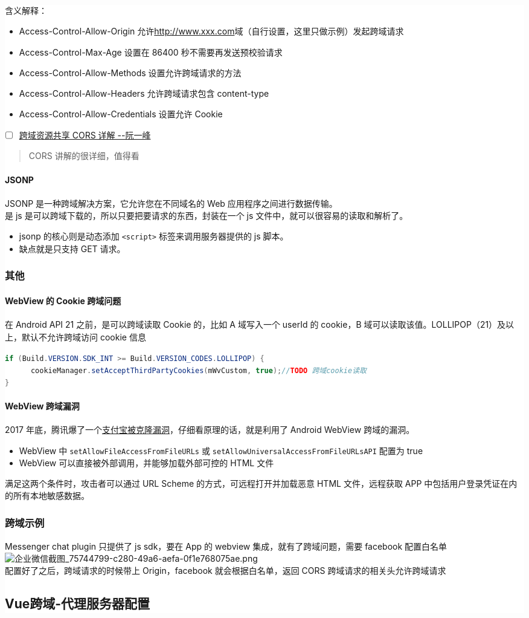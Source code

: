 含义解释：

- Access-Control-Allow-Origin 允许<http://www.xxx.com>域（自行设置，这里只做示例）发起跨域请求

- Access-Control-Max-Age 设置在 86400 秒不需要再发送预校验请求

- Access-Control-Allow-Methods 设置允许跨域请求的方法

- Access-Control-Allow-Headers 允许跨域请求包含 content-type

- Access-Control-Allow-Credentials 设置允许 Cookie

- [ ] [跨域资源共享 CORS 详解  --阮一峰](https://www.ruanyifeng.com/blog/2016/04/cors.html)

> CORS 讲解的很详细，值得看

#### JSONP

JSONP 是一种跨域解决方案，它允许您在不同域名的 Web 应用程序之间进行数据传输。<br>是 js 是可以跨域下载的，所以只要把要请求的东西，封装在一个 js 文件中，就可以很容易的读取和解析了。

- jsonp 的核心则是动态添加 `<script>` 标签来调用服务器提供的 js 脚本。
- 缺点就是只支持 GET 请求。

### 其他

#### WebView 的 Cookie 跨域问题

在 Android API 21 之前，是可以跨域读取 Cookie 的，比如 A 域写入一个 userId 的 cookie，B 域可以读取该值。LOLLIPOP（21）及以上，默认不允许跨域访问 cookie 信息

```java
if (Build.VERSION.SDK_INT >= Build.VERSION_CODES.LOLLIPOP) {
      cookieManager.setAcceptThirdPartyCookies(mWvCustom, true);//TODO 跨域cookie读取
}
```

#### WebView 跨域漏洞

2017 年底，腾讯爆了一个[支付宝被克隆漏洞](https://links.jianshu.com/go?to=https%3A%2F%2Fwww.cnblogs.com%2Fqwangxiao%2Fp%2F8747333.html)，仔细看原理的话，就是利用了 Android WebView 跨域的漏洞。

- WebView 中 `setAllowFileAccessFromFileURLs` 或 `setAllowUniversalAccessFromFileURLsAPI` 配置为 true
- WebView 可以直接被外部调用，并能够加载外部可控的 HTML 文件

满足这两个条件时，攻击者可以通过 URL Scheme 的方式，可远程打开并加载恶意 HTML 文件，远程获取 APP 中包括用户登录凭证在内的所有本地敏感数据。

### 跨域示例

Messenger chat plugin 只提供了 js sdk，要在 App 的 webview 集成，就有了跨域问题，需要 facebook 配置白名单<br>![企业微信截图_75744799-c280-49a6-aefa-0f1e768075ae.png](https://cdn.nlark.com/yuque/0/2023/png/694278/1694161065497-268f28c8-cdac-407e-99b5-4a63b480ef9f.png#averageHue=%23c0c2c3&clientId=u9286dbb7-2116-4&from=paste&height=346&id=u4cc8a982&originHeight=870&originWidth=1394&originalType=binary&ratio=2&rotation=0&showTitle=false&size=235978&status=done&style=none&taskId=uf9b992ac-e3b3-4876-b707-9769ace30bb&title=&width=554.3333740234375)<br>配置好了之后，跨域请求的时候带上 Origin，facebook 就会根据白名单，返回 CORS 跨域请求的相关头允许跨域请求

## Vue跨域-代理服务器配置
